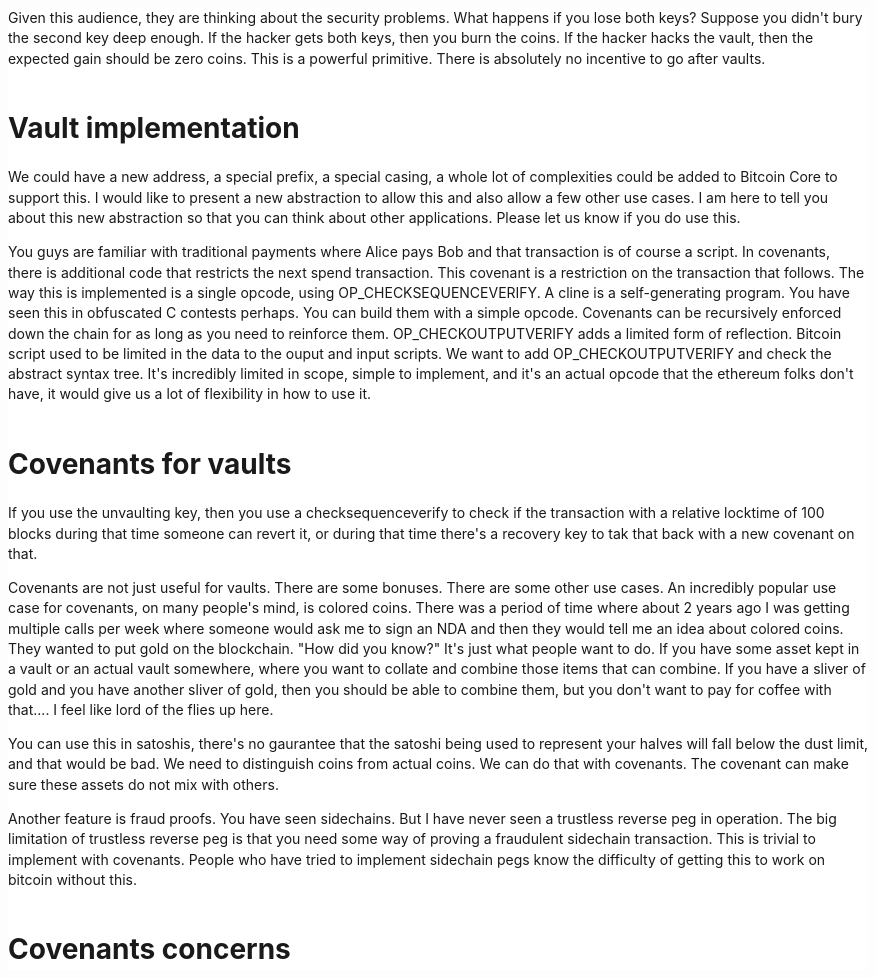 Given this audience, they are thinking about the security problems. What happens if you lose both keys? Suppose you didn't bury the second key deep enough. If the hacker gets both keys, then you burn the coins. If the hacker hacks the vault, then the expected gain should be zero coins. This is a powerful primitive. There is absolutely no incentive to go after vaults.

# Vault implementation

We could have a new address, a special prefix, a special casing, a whole lot of complexities could be added to Bitcoin Core to support this. I would like to present a new abstraction to allow this and also allow a few other use cases. I am here to tell you about this new abstraction so that you can think about other applications. Please let us know if you do use this.

You guys are familiar with traditional payments where Alice pays Bob and that transaction is of course a script. In covenants, there is additional code that restricts the next spend transaction. This covenant is a restriction on the transaction that follows. The way this is implemented is a single opcode, using OP\_CHECKSEQUENCEVERIFY. A cline is a self-generating program. You have seen this in obfuscated C contests perhaps. You can build them with a simple opcode. Covenants can be recursively enforced down the chain for as long as you need to reinforce them. OP\_CHECKOUTPUTVERIFY adds a limited form of reflection. Bitcoin script used to be limited in the data to the ouput and input scripts. We want to add OP\_CHECKOUTPUTVERIFY and check the abstract syntax tree. It's incredibly limited in scope, simple to implement, and it's an actual opcode that the ethereum folks don't have, it would give us a lot of flexibility in how to use it.

# Covenants for vaults

If you use the unvaulting key, then you use a checksequenceverify to check if the transaction with a relative locktime of 100 blocks during that time someone can revert it, or during that time there's a recovery key to tak that back with a new covenant on that.

Covenants are not just useful for vaults. There are some bonuses. There are some other use cases. An incredibly popular use case for covenants, on many people's mind, is colored coins. There was a period of time where about 2 years ago I was getting multiple calls per week where someone would ask me to sign an NDA and then they would tell me an idea about colored coins. They wanted to put gold on the blockchain. "How did you know?" It's just what people want to do. If you have some asset kept in a vault or an actual vault somewhere, where you want to collate and combine those items that can combine. If you have a sliver of gold and you have another sliver of gold, then you should be able to combine them, but you don't want to pay for coffee with that.... I feel like lord of the flies up here.

You can use this in satoshis, there's no gaurantee that the satoshi being used to represent your halves will fall below the dust limit, and that would be bad. We need to distinguish coins from actual coins. We can do that with covenants. The covenant can make sure these assets do not mix with others.

Another feature is fraud proofs. You have seen sidechains. But I have never seen a trustless reverse peg in operation. The big limitation of trustless reverse peg is that you need some way of proving a fraudulent sidechain transaction. This is trivial to implement with covenants. People who have tried to implement sidechain pegs know the difficulty of getting this to work on bitcoin without this.

# Covenants concerns
